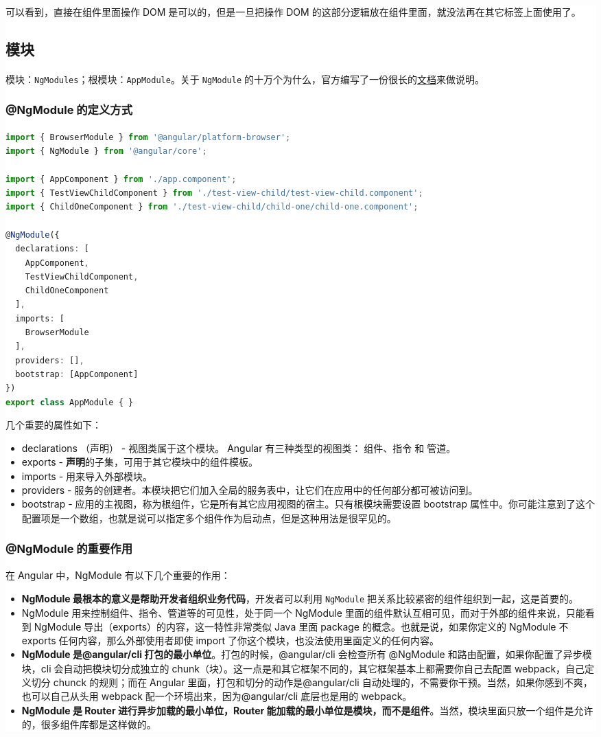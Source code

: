 可以看到，直接在组件里面操作 DOM 是可以的，但是一旦把操作 DOM 的这部分逻辑放在组件里面，就没法再在其它标签上面使用了。

## 模块

模块：`NgModules`；根模块：`AppModule`。关于 `NgModule` 的十万个为什么，官方编写了一份很长的[文档](https://angular.io/guide/ngmodule-faq)来做说明。

### @NgModule 的定义方式

```ts
import { BrowserModule } from '@angular/platform-browser';
import { NgModule } from '@angular/core';

import { AppComponent } from './app.component';
import { TestViewChildComponent } from './test-view-child/test-view-child.component';
import { ChildOneComponent } from './test-view-child/child-one/child-one.component';

@NgModule({
  declarations: [
    AppComponent,
    TestViewChildComponent,
    ChildOneComponent
  ],
  imports: [
    BrowserModule
  ],
  providers: [],
  bootstrap: [AppComponent]
})
export class AppModule { }
```

几个重要的属性如下：

- declarations （声明） - 视图类属于这个模块。 Angular 有三种类型的视图类： 组件、指令 和 管道。
- exports - **声明**的子集，可用于其它模块中的组件模板。
- imports - 用来导入外部模块。
- providers - 服务的创建者。本模块把它们加入全局的服务表中，让它们在应用中的任何部分都可被访问到。
- bootstrap - 应用的主视图，称为根组件，它是所有其它应用视图的宿主。只有根模块需要设置 bootstrap 属性中。你可能注意到了这个配置项是一个数组，也就是说可以指定多个组件作为启动点，但是这种用法是很罕见的。

### @NgModule 的重要作用

在 Angular 中，NgModule 有以下几个重要的作用：

- **NgModule 最根本的意义是帮助开发者组织业务代码**，开发者可以利用 `NgModule` 把关系比较紧密的组件组织到一起，这是首要的。
- NgModule 用来控制组件、指令、管道等的可见性，处于同一个 NgModule 里面的组件默认互相可见，而对于外部的组件来说，只能看到 NgModule 导出（exports）的内容，这一特性非常类似 Java 里面 package 的概念。也就是说，如果你定义的 NgModule 不 exports 任何内容，那么外部使用者即使 import 了你这个模块，也没法使用里面定义的任何内容。
- **NgModule 是@angular/cli 打包的最小单位**。打包的时候，@angular/cli 会检查所有 @NgModule 和路由配置，如果你配置了异步模块，cli 会自动把模块切分成独立的 chunk（块）。这一点是和其它框架不同的，其它框架基本上都需要你自己去配置 webpack，自己定义切分 chunck 的规则；而在 Angular 里面，打包和切分的动作是@angular/cli 自动处理的，不需要你干预。当然，如果你感到不爽，也可以自己从头用 webpack 配一个环境出来，因为@angular/cli 底层也是用的 webpack。
- **NgModule 是 Router 进行异步加载的最小单位，Router 能加载的最小单位是模块，而不是组件**。当然，模块里面只放一个组件是允许的，很多组件库都是这样做的。
